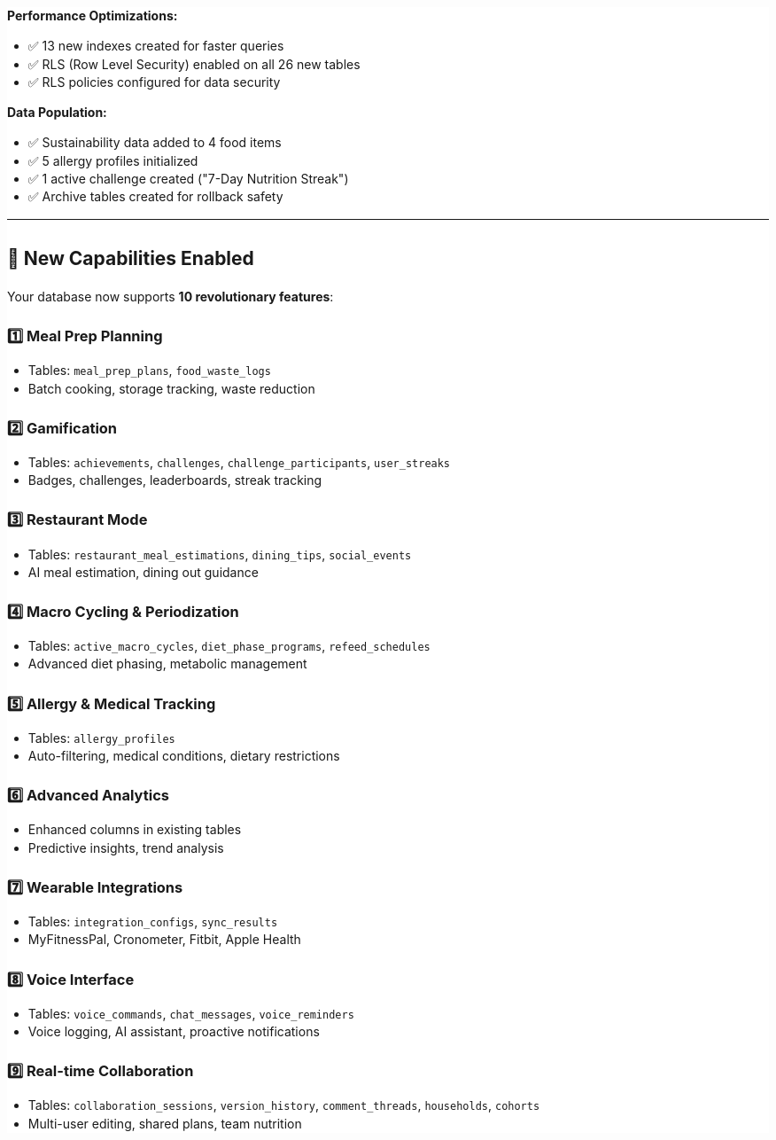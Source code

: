 **Performance Optimizations:**
- ✅ 13 new indexes created for faster queries
- ✅ RLS (Row Level Security) enabled on all 26 new tables
- ✅ RLS policies configured for data security

**Data Population:**
- ✅ Sustainability data added to 4 food items
- ✅ 5 allergy profiles initialized
- ✅ 1 active challenge created ("7-Day Nutrition Streak")
- ✅ Archive tables created for rollback safety

---

## 🚀 New Capabilities Enabled

Your database now supports **10 revolutionary features**:

### 1️⃣ Meal Prep Planning
- Tables: `meal_prep_plans`, `food_waste_logs`
- Batch cooking, storage tracking, waste reduction

### 2️⃣ Gamification
- Tables: `achievements`, `challenges`, `challenge_participants`, `user_streaks`
- Badges, challenges, leaderboards, streak tracking

### 3️⃣ Restaurant Mode
- Tables: `restaurant_meal_estimations`, `dining_tips`, `social_events`
- AI meal estimation, dining out guidance

### 4️⃣ Macro Cycling & Periodization
- Tables: `active_macro_cycles`, `diet_phase_programs`, `refeed_schedules`
- Advanced diet phasing, metabolic management

### 5️⃣ Allergy & Medical Tracking
- Tables: `allergy_profiles`
- Auto-filtering, medical conditions, dietary restrictions

### 6️⃣ Advanced Analytics
- Enhanced columns in existing tables
- Predictive insights, trend analysis

### 7️⃣ Wearable Integrations
- Tables: `integration_configs`, `sync_results`
- MyFitnessPal, Cronometer, Fitbit, Apple Health

### 8️⃣ Voice Interface
- Tables: `voice_commands`, `chat_messages`, `voice_reminders`
- Voice logging, AI assistant, proactive notifications

### 9️⃣ Real-time Collaboration
- Tables: `collaboration_sessions`, `version_history`, `comment_threads`, `households`, `cohorts`
- Multi-user editing, shared plans, team nutrition
